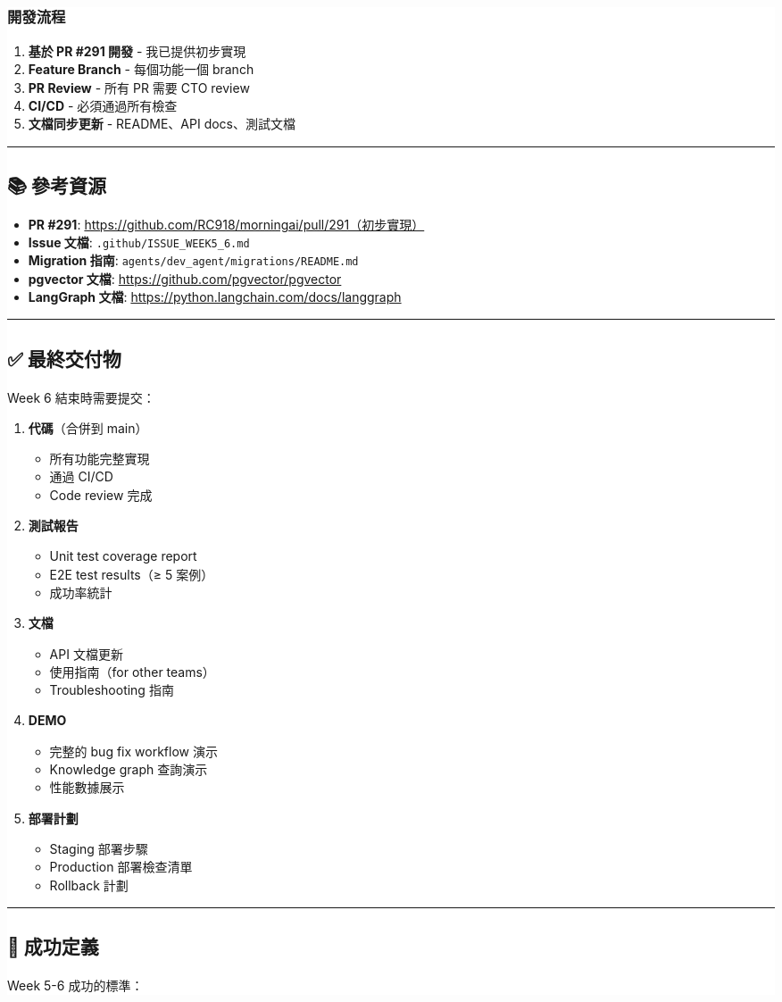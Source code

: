 ### 開發流程
1. **基於 PR #291 開發** - 我已提供初步實現
2. **Feature Branch** - 每個功能一個 branch
3. **PR Review** - 所有 PR 需要 CTO review
4. **CI/CD** - 必須通過所有檢查
5. **文檔同步更新** - README、API docs、測試文檔

---

## 📚 參考資源

- **PR #291**: https://github.com/RC918/morningai/pull/291（初步實現）
- **Issue 文檔**: `.github/ISSUE_WEEK5_6.md`
- **Migration 指南**: `agents/dev_agent/migrations/README.md`
- **pgvector 文檔**: https://github.com/pgvector/pgvector
- **LangGraph 文檔**: https://python.langchain.com/docs/langgraph

---

## ✅ 最終交付物

Week 6 結束時需要提交：

1. **代碼**（合併到 main）
   - 所有功能完整實現
   - 通過 CI/CD
   - Code review 完成

2. **測試報告**
   - Unit test coverage report
   - E2E test results（≥ 5 案例）
   - 成功率統計

3. **文檔**
   - API 文檔更新
   - 使用指南（for other teams）
   - Troubleshooting 指南

4. **DEMO**
   - 完整的 bug fix workflow 演示
   - Knowledge graph 查詢演示
   - 性能數據展示

5. **部署計劃**
   - Staging 部署步驟
   - Production 部署檢查清單
   - Rollback 計劃

---

## 🎯 成功定義

Week 5-6 成功的標準：
